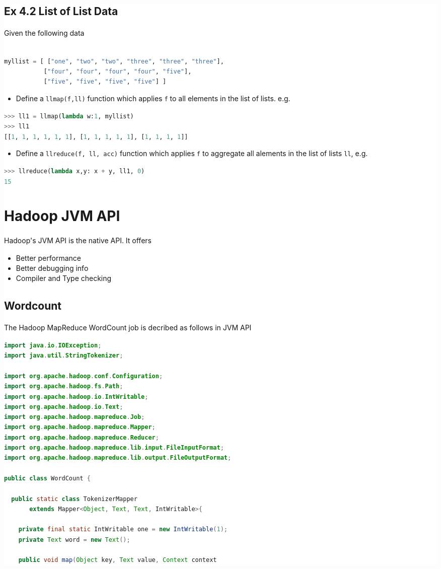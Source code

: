 
## Ex 4.2 List of List Data


Given the following data

```python

myllist = [ ["one", "two", "two", "three", "three", "three"], 
           ["four", "four", "four", "four", "five"], 
		   ["five", "five", "five", "five"] ]
```

* Define a `llmap(f,ll)` function which applies `f` to all elements in the list of lists. e.g.

```python
>>> ll1 = llmap(lambda w:1, myllist)
>>> ll1
[[1, 1, 1, 1, 1, 1], [1, 1, 1, 1, 1], [1, 1, 1, 1]]
```

* Define a `llreduce(f, ll, acc)` function which applies `f` to aggregate all alements in the list of lists `ll`, e.g.

```python
>>> llreduce(lambda x,y: x + y, ll1, 0)
15
```








# Hadoop JVM API

Hadoop's JVM API is the native API. It offers

* Better performance
* Better debugging info
* Compiler and Type checking

## Wordcount 
The Hadoop MapReduce WordCount job is decribed as follows in JVM API

```java
import java.io.IOException;
import java.util.StringTokenizer;

import org.apache.hadoop.conf.Configuration;
import org.apache.hadoop.fs.Path;
import org.apache.hadoop.io.IntWritable;
import org.apache.hadoop.io.Text;
import org.apache.hadoop.mapreduce.Job;
import org.apache.hadoop.mapreduce.Mapper;
import org.apache.hadoop.mapreduce.Reducer;
import org.apache.hadoop.mapreduce.lib.input.FileInputFormat;
import org.apache.hadoop.mapreduce.lib.output.FileOutputFormat;

public class WordCount {

  public static class TokenizerMapper
       extends Mapper<Object, Text, Text, IntWritable>{

    private final static IntWritable one = new IntWritable(1);
    private Text word = new Text();

    public void map(Object key, Text value, Context context
```